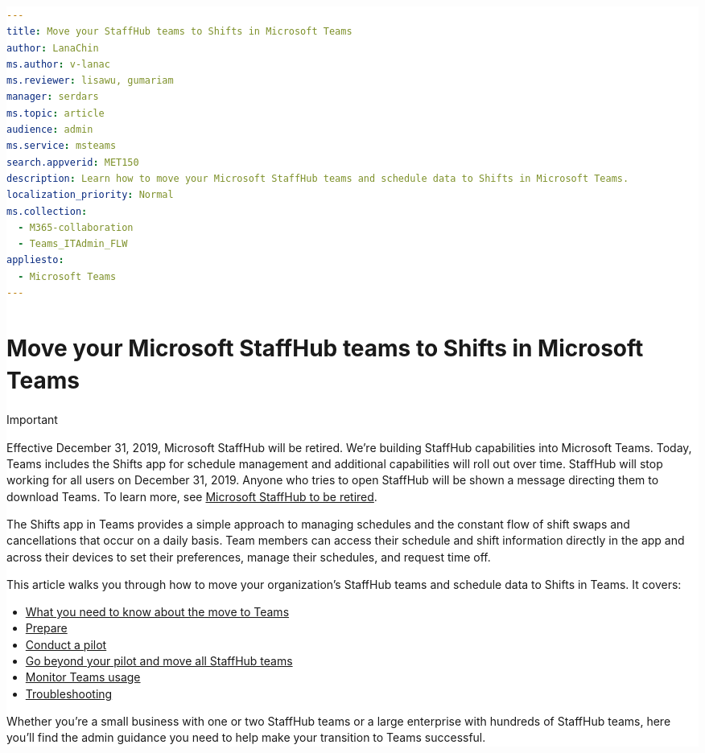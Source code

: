 ```yaml
---
title: Move your StaffHub teams to Shifts in Microsoft Teams
author: LanaChin
ms.author: v-lanac
ms.reviewer: lisawu, gumariam
manager: serdars
ms.topic: article
audience: admin
ms.service: msteams
search.appverid: MET150
description: Learn how to move your Microsoft StaffHub teams and schedule data to Shifts in Microsoft Teams.
localization_priority: Normal
ms.collection: 
  - M365-collaboration
  - Teams_ITAdmin_FLW
appliesto: 
  - Microsoft Teams
---
```


# Move your Microsoft StaffHub teams to Shifts in Microsoft Teams

> [!IMPORTANT]
> Effective December 31, 2019, Microsoft StaffHub will be retired. We’re building StaffHub capabilities into Microsoft Teams. Today, Teams includes the Shifts app for schedule management and additional capabilities will roll out over time. StaffHub will stop working for all users on December 31, 2019. Anyone who tries to open StaffHub will be shown a message directing them to download Teams. To learn more, see [Microsoft StaffHub to be retired](microsoft-staffhub-to-be-retired.md).

The Shifts app in Teams provides a simple approach to managing schedules and the constant flow of shift swaps and cancellations that occur on a daily basis. Team members can access their schedule and shift information directly in the app and across their devices to set their preferences, manage their schedules, and request time off.

This article walks you through how to move your organization’s StaffHub teams and schedule data to Shifts in Teams. It covers:

- [What you need to know about the move to Teams](#what-you-need-to-know-about-the-move-to-teams)
- [Prepare](#prepare)
- [Conduct a pilot](#conduct-a-pilot) 
- [Go beyond your pilot and move all StaffHub teams](#go-beyond-your-pilot-and-move-all-staffhub-teams)
- [Monitor Teams usage](#monitor-teams-usage)
- [Troubleshooting](#troubleshooting)

Whether you’re a small business with one or two StaffHub teams or a large enterprise with hundreds of StaffHub teams, here you’ll find the admin guidance you need to help make your transition to Teams successful.
